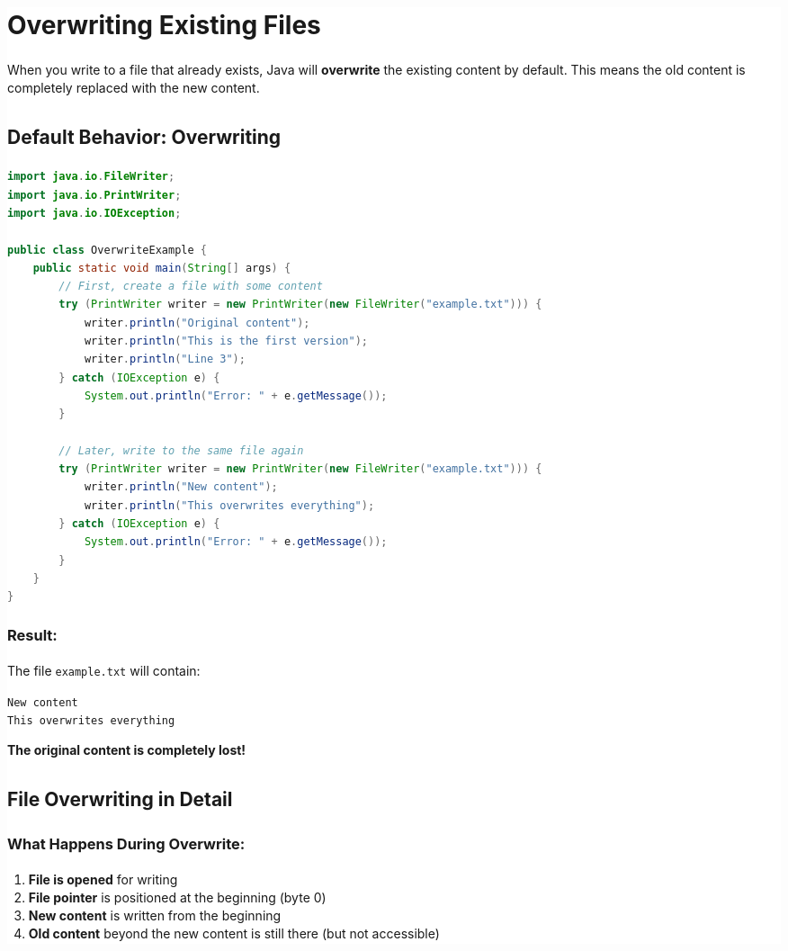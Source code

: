 # Overwriting Existing Files

When you write to a file that already exists, Java will **overwrite** the existing content by default. This means the old content is completely replaced with the new content.

## Default Behavior: Overwriting

```java
import java.io.FileWriter;
import java.io.PrintWriter;
import java.io.IOException;

public class OverwriteExample {
    public static void main(String[] args) {
        // First, create a file with some content
        try (PrintWriter writer = new PrintWriter(new FileWriter("example.txt"))) {
            writer.println("Original content");
            writer.println("This is the first version");
            writer.println("Line 3");
        } catch (IOException e) {
            System.out.println("Error: " + e.getMessage());
        }
        
        // Later, write to the same file again
        try (PrintWriter writer = new PrintWriter(new FileWriter("example.txt"))) {
            writer.println("New content");
            writer.println("This overwrites everything");
        } catch (IOException e) {
            System.out.println("Error: " + e.getMessage());
        }
    }
}
```

### Result:
The file `example.txt` will contain:
```
New content
This overwrites everything
```

**The original content is completely lost!**

## File Overwriting in Detail

### What Happens During Overwrite:

1. **File is opened** for writing
2. **File pointer** is positioned at the beginning (byte 0)
3. **New content** is written from the beginning
4. **Old content** beyond the new content is still there (but not accessible)
